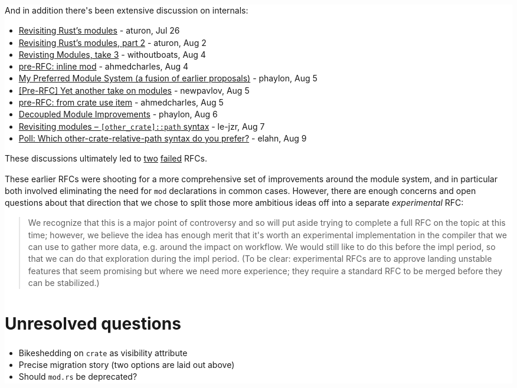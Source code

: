 [too-confusing]: https://withoutboats.github.io/blog/rust/2017/01/04/the-rust-module-system-is-too-confusing.html
[revisiting]: https://aturon.github.io/blog/2017/07/26/revisiting-rusts-modules/

And in addition there's been extensive discussion on internals:

- [Revisiting Rust’s modules](https://internals.rust-lang.org/t/revisiting-rusts-modules/5628) - aturon, Jul 26
- [Revisiting Rust’s modules, part 2](https://internals.rust-lang.org/t/revisiting-rust-s-modules-part-2/5700?u=carols10cents) - aturon, Aug 2
- [Revisting Modules, take 3](https://internals.rust-lang.org/t/revisiting-modules-take-3/5715?u=carols10cents) - withoutboats, Aug 4
- [pre-RFC: inline mod](https://internals.rust-lang.org/t/pre-rfc-inline-mod/5716?u=carols10cents) - ahmedcharles, Aug 4
- [My Preferred Module System (a fusion of earlier proposals)](https://internals.rust-lang.org/t/my-preferred-module-system-a-fusion-of-earlier-proposals/5718?u=carols10cents) - phaylon, Aug 5
- [[Pre-RFC] Yet another take on modules](https://internals.rust-lang.org/t/pre-rfc-yet-another-take-on-modules/5717?u=carols10cents) - newpavlov, Aug 5
- [pre-RFC: from crate use item](https://internals.rust-lang.org/t/pre-rfc-from-crate-use-item/5719?u=carols10cents) - ahmedcharles, Aug 5
- [Decoupled Module Improvements](https://internals.rust-lang.org/t/decoupled-module-improvements/5724?u=carols10cents) - phaylon, Aug 6
- [Revisiting modules – `[other_crate]::path` syntax](https://internals.rust-lang.org/t/revisiting-modules-other-crate-path-syntax/5728) - le-jzr, Aug 7
- [Poll: Which other-crate-relative-path syntax do you prefer?](https://internals.rust-lang.org/t/poll-which-other-crate-relative-path-syntax-do-you-prefer/5744?u=carols10cents) - elahn, Aug 9

These discussions ultimately led to [two](https://github.com/rust-lang/rfcs/pull/2108) [failed](https://github.com/rust-lang/rfcs/pull/2121) RFCs.

These earlier RFCs were shooting for a more comprehensive set of improvements
around the module system, and in particular both involved eliminating the need
for `mod` declarations in common cases. However, there are enough concerns and
open questions about that direction that we chose to split those more ambitious
ideas off into a separate *experimental* RFC:

> We recognize that this is a major point of controversy and so will put aside trying to complete a full RFC on the topic at this time; however, we believe the idea has enough merit that it's worth an experimental implementation in the compiler that we can use to gather more data, e.g. around the impact on workflow. We would still like to do this before the impl period, so that we can do that exploration during the impl period. (To be clear: experimental RFCs are to approve landing unstable features that seem promising but where we need more experience; they require a standard RFC to be merged before they can be stabilized.)

# Unresolved questions
[unresolved]: #unresolved-questions

- Bikeshedding on `crate` as visibility attribute
- Precise migration story (two options are laid out above)
- Should `mod.rs` be deprecated?


[summary]: #summary
[new epoch]: https://github.com/rust-lang/rfcs/pull/2052
[motivation]: #motivation
[roadmap]: https://github.com/rust-lang/rfcs/pull/1774
[learning-modules]: https://gist.github.com/aturon/2f10f19f084f39330cfe2ee028b2ea0c
[guide-level-explanation]: #guide-level-explanation
[reference-level-explanation]: #reference-level-explanation
[RFC 2088]: https://github.com/rust-lang/rfcs/pull/2088
[epoch]: https://github.com/rust-lang/rfcs/pull/2052
[macros 2.0]: https://github.com/rust-lang/rfcs/blob/master/text/1561-macro-naming.md#importing-macros
[previous RFC]: https://github.com/rust-lang/rfcs/pull/2088
[drawbacks]: #drawbacks
[nesting in `use`]: https://github.com/rust-lang/rfcs/issues/1400
[alternatives]: #alternatives
